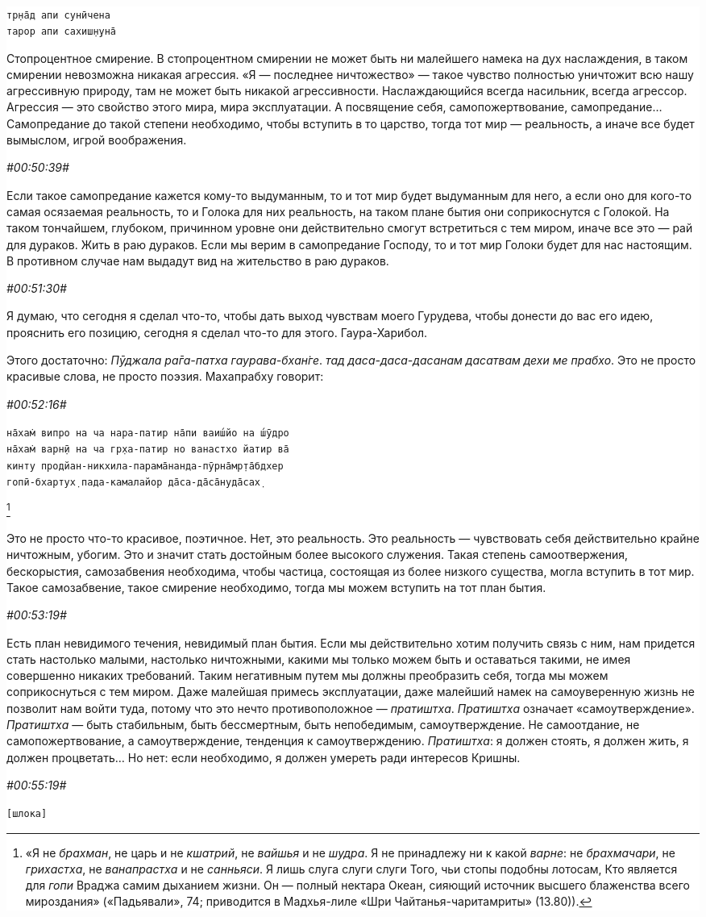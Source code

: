     тр̣на̄д апи сунӣчена
    тарор апи сахиш̣н̣уна̄

Стопроцентное смирение. В стопроцентном смирении не может быть ни малейшего намека на дух наслаждения, в таком смирении невозможна никакая агрессия. «Я — последнее ничтожество» — такое чувство полностью уничтожит всю нашу агрессивную природу, там не может быть никакой агрессивности. Наслаждающийся всегда насильник, всегда агрессор. Агрессия — это свойство этого мира, мира эксплуатации. А посвящение себя, самопожертвование, самопредание… Самопредание до такой степени необходимо, чтобы вступить в то царство, тогда тот мир — реальность, а иначе все будет вымыслом, игрой воображения.

*#00:50:39#*

Если такое самопредание кажется кому-то выдуманным, то и тот мир будет выдуманным для него, а если оно для кого-то самая осязаемая реальность, то и Голока для них реальность, на таком плане бытия они соприкоснутся с Голокой. На таком тончайшем, глубоком, причинном уровне они действительно смогут встретиться с тем миром, иначе все это — рай для дураков. Жить в раю дураков. Если мы верим в самопредание Господу, то и тот мир Голоки будет для нас настоящим. В противном случае нам выдадут вид на жительство в раю дураков.

*#00:51:30#*

Я думаю, что сегодня я сделал что-то, чтобы дать выход чувствам моего Гурудева, чтобы донести до вас его идею, прояснить его позицию, сегодня я сделал что-то для этого. Гаура-Харибол.

Этого достаточно: *Пӯджала ра̄га-патха гаурава-бхан̇ге*. *тад даса-даса-дасанам дасатвам дехи ме прабхо*. Это не просто красивые слова, не просто поэзия. Махапрабху говорит:

*#00:52:16#*

    на̄хам̇ випро на ча нара-патир на̄пи ваиш́йо на ш́ӯдро
    на̄хам̇ варн̣ӣ на ча гр̣ха-патир но ванастхо йатир ва̄
    кинту продйан-никхила-парама̄нанда-пӯрна̄мр̣та̄бдхер
    гопӣ-бхартух̣ пада-камалайор да̄са-да̄са̄нуда̄сах̣
[^_ftn11]

Это не просто что-то красивое, поэтичное. Нет, это реальность. Это реальность — чувствовать себя действительно крайне ничтожным, убогим. Это и значит стать достойным более высокого служения. Такая степень самоотвержения, бескорыстия, самозабвения необходима, чтобы частица, состоящая из более низкого существа, могла вступить в тот мир. Такое самозабвение, такое смирение необходимо, тогда мы можем вступить на тот план бытия.

*#00:53:19#*

Есть план невидимого течения, невидимый план бытия. Если мы действительно хотим получить связь с ним, нам придется стать настолько малыми, настолько ничтожными, какими мы только можем быть и оставаться такими, не имея совершенно никаких требований. Таким негативным путем мы должны преобразить себя, тогда мы можем соприкоснуться с тем миром. Даже малейшая примесь эксплуатации, даже малейший намек на самоуверенную жизнь не позволит нам войти туда, потому что это нечто противоположное — *пратиштха*. *Пратиштха* означает «самоутверждение». *Пратиштха* — быть стабильным, быть бессмертным, быть непобедимым, самоутверждение. Не самоотдание, не самопожертвование, а самоутверждение, тенденция к самоутверждению. *Пратиштха*: я должен стоять, я должен жить, я должен процветать… Но нет: если необходимо, я должен умереть ради интересов Кришны.

*#00:55:19#*

    [шлока]


[^_ftn1]: *ма̄тала хариджана кӣрттана ран̇ге / пӯджала ра̄га-патха гаурава-бхан̇ге* — «Мы будем поклоняться рага-марге, безраздельной и самоотверженной преданности Богу, как идеалу, с глубочайшим почтением, всегда совершая киртан в обществе истинных преданных» (Шрила Прабхупада Бхактисиддханта Сарасвати Тхакур).
[^_ftn2]: «Когда благочестивый человек обретает преданность лотосным стопам Господа Гауры, океан нектара, берущий начало у лотосных стоп Шримати Радхарани, неожиданно заполняет его сердце» (Прабодхананда Сарасвати, «Чайтанья-чандрамрита», 88).
[^_ftn3]: *та̄ха̄н̇ виста̄рита хан̃а̄ пхале према-пхала / иха̄н̇ ма̄лӣ сече нитйа ш́раван̣ [кӣртан] а̄ди джала* — «На Голоке Вриндаване лиана разрастается и приносит плод любви к Кришне. Садовник, все еще пребывая в материальном мире, регулярно орошает лиану водой слушания и повторения» («Шри Чайтанья-чаритамрита», Мадхья-лила, 19.155).
[^_ftn4]: *ачинтйа̄х̣ кхалу йе бха̄ва̄, на та̄м̇с таркен̣а йоджайет / пракр̣тибхйах̣ парам̇ йач ча, тад ачинтйасйа лакш̣ан̣ам* — «Все трансцендентное называется непостижимым, а логика материальна. Поскольку материальная логика не может приблизить нас к трансцендентным предметам, мы не должны прибегать к ее помощи, пытаясь постичь трансцендентную природу» («Шри Чайтанья-чаритамрита», Ади-лила, 17.308. Этот стих из «Махабхараты» (Бхишма-парва, 5.22), также приводится в «Бхакти-расамрита-синдху» (2.5.93) Шрилы Рупы Госвами).
[^_ftn5]: Игры в воде.
[^_ftn6]: *ва̄чо вегам̇ манасах̣ кродха-вегам̇, джихва̄-вегам ударопастха-вегам / эта̄н вега̄н йо вишахета дхӣрах̣, сарва̄м апӣма̄м̇ пр̣тхивӣм̇ са ш́ишйа̄т* — «Уравновешенный человек, способный контролировать речь, совладать с требованиями ума, умеющий сдерживать гнев и укрощать побуждения языка, желудка и гениталий, обладает всеми качествами, необходимыми для того, чтобы принимать учеников повсюду в мире» (Шрила Рупа Госвами, «Упадешамрита», 1).
[^_ftn7]: *кр̣шн̣ети йасйа гири там̇ манаса̄дрийета, дӣкша̄сти чет пран̣атибхиш́ ча бхаджантам ӣш́ам / ш́уш́рӯшайа̄ бхаджана-виджн̃ам ананйам анйа-, нинда̄ди-ш́ӯнйа-хр̣дам ӣпсита-сан̇га-лабдхйа̄* — «Преданному, который повторяет святое имя Господа Кришны, следует оказывать почтение мысленно; перед преданным, который получил духовное посвящение (дикшу) и поклоняется Божеству, нужно смиренно склоняться, а с чистым преданным, который достиг высот в неуклонном преданном служении и в чьем сердце не осталось следа желания критиковать других, необходимо общаться и стараться служить ему с верой и преданностью» («Шри Упадешамрита», 5).
[^_ftn8]: «Из многих излюбленных объектов наслаждения и из всех прелестных девушек Враджабхуми Шримати Радхарани, конечно же, наиболее дорога Кришне и наиболее любима Им. Великие мудрецы говорят, что столь же дорога Ему и Ее божественная *кунда*. Безусловно, берегов Радхакунды редко достигают даже великие преданные; еще труднее достичь ее обыкновенным преданным. В том, кто хотя бы раз искупался в ее священных водах, пробуждается чистая любовь к Кришне» (Шрила Рупа Госвами, «Упадешамрита», 11).
[^_ftn9]: «О сын Нанды! Будь милостив, считай Меня Своим слугой, подобным пылинке с Твоих лотосоподобных стоп, ибо Я тону в ужасной пучине этого мира» (Всевышний Господь Шри Чайтаньячандра, «Шри Шикшаштакам», 5).
[^_ftn10]: *тр̣на̄д апи сунӣчена, тарор апи сахиш̣н̣уна̄ / ама̄нина̄ ма̄надена, кӣрттанӣйах̣ сада̄ харих̣* — «Тот, кто смиреннее травинки, более терпелив, чем дерево, и почитает других, но не желает какого-либо почтения к себе, всегда достоин воспевать Святое Имя» (Всевышний Господь Шри Чайтаньячандра, «Шри Шикшаштакам», 3).
[^_ftn11]: «Я не *брахман*, не царь и не *кшатрий*, не *вайшья* и не *шудра*. Я не принадлежу ни к какой *варне*: не *брахмачари*, не *грихастха*, не *ванапрастха* и не *санньяси*. Я лишь слуга слуги слуги Того, чьи стопы подобны лотосам, Кто является для *гопи* Враджа самим дыханием жизни. Он — полный нектара Океан, сияющий источник высшего блаженства всего мироздания» («Падьявали», 74; приводится в Мадхья-лиле «Шри Чайтанья-чаритамриты» (13.80)).